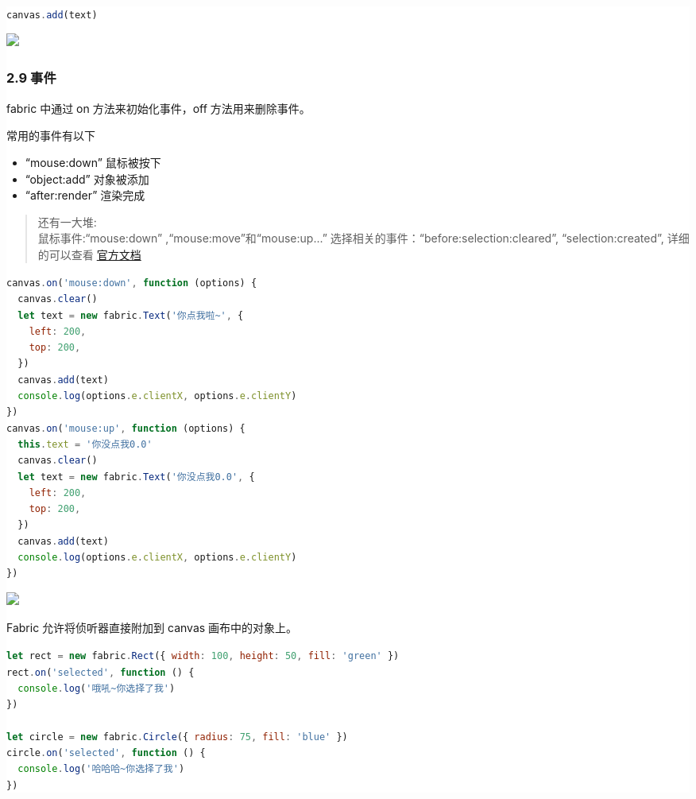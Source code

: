 ```javascript
canvas.add(text)
```

![](https://assets.fedtop.com/picbed/202206122058729.png)

### 2.9 事件

fabric 中通过 on 方法来初始化事件，off 方法用来删除事件。

常用的事件有以下

- “mouse:down” 鼠标被按下
- “object:add” 对象被添加
- “after:render” 渲染完成

> 还有一大堆:  
> 鼠标事件:“mouse:down” ,“mouse:move”和“mouse:up...” 选择相关的事件：“before:selection:cleared”, “selection:created”, 详细的可以查看 [官方文档](http://fabricjs.com/events)

```javascript
canvas.on('mouse:down', function (options) {
  canvas.clear()
  let text = new fabric.Text('你点我啦~', {
    left: 200,
    top: 200,
  })
  canvas.add(text)
  console.log(options.e.clientX, options.e.clientY)
})
canvas.on('mouse:up', function (options) {
  this.text = '你没点我0.0'
  canvas.clear()
  let text = new fabric.Text('你没点我0.0', {
    left: 200,
    top: 200,
  })
  canvas.add(text)
  console.log(options.e.clientX, options.e.clientY)
})
```

![](https://assets.fedtop.com/picbed/202206122058651.gif)

Fabric 允许将侦听器直接附加到 canvas 画布中的对象上。

```javascript
let rect = new fabric.Rect({ width: 100, height: 50, fill: 'green' })
rect.on('selected', function () {
  console.log('哦吼~你选择了我')
})

let circle = new fabric.Circle({ radius: 75, fill: 'blue' })
circle.on('selected', function () {
  console.log('哈哈哈~你选择了我')
})
```
